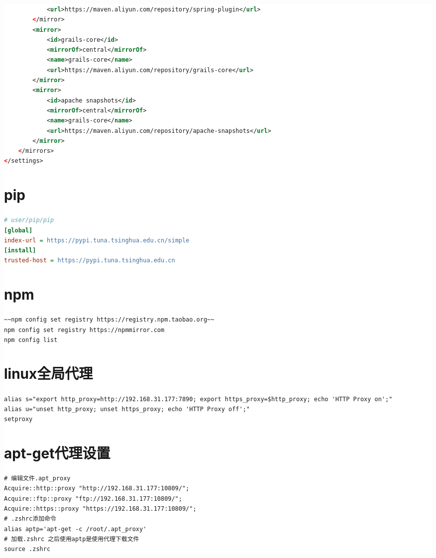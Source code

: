 ```xml
			<url>https://maven.aliyun.com/repository/spring-plugin</url>
		</mirror>
		<mirror>
			<id>grails-core</id>
			<mirrorOf>central</mirrorOf>
			<name>grails-core</name>
			<url>https://maven.aliyun.com/repository/grails-core</url>
		</mirror>
		<mirror>
			<id>apache snapshots</id>
			<mirrorOf>central</mirrorOf>
			<name>grails-core</name>
			<url>https://maven.aliyun.com/repository/apache-snapshots</url>
		</mirror>
	</mirrors>
</settings>
```

# pip

```ini
# user/pip/pip
[global]
index-url = https://pypi.tuna.tsinghua.edu.cn/simple
[install]
trusted-host = https://pypi.tuna.tsinghua.edu.cn
```

# npm

```shell
~~npm config set registry https://registry.npm.taobao.org~~
npm config set registry https://npmmirror.com
npm config list
```

# linux全局代理
```shell
alias s="export http_proxy=http://192.168.31.177:7890; export https_proxy=$http_proxy; echo 'HTTP Proxy on';"
alias u="unset http_proxy; unset https_proxy; echo 'HTTP Proxy off';"
setproxy
```

# apt-get代理设置
```shell
# 编辑文件.apt_proxy
Acquire::http::proxy "http://192.168.31.177:10809/";
Acquire::ftp::proxy "ftp://192.168.31.177:10809/";
Acquire::https::proxy "https://192.168.31.177:10809/";
# .zshrc添加命令
alias aptp='apt-get -c /root/.apt_proxy'
# 加载.zshrc 之后使用aptp是使用代理下载文件
source .zshrc
```
